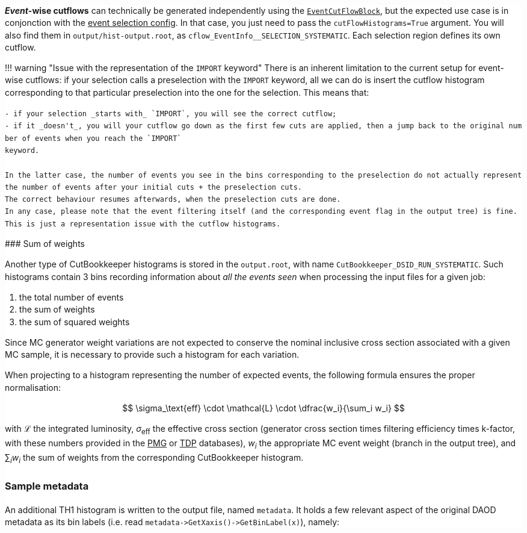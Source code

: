 **_Event_-wise cutflows** can technically be generated independently using the [`EventCutFlowBlock`](https://acode-browser1.usatlas.bnl.gov/lxr/source/athena/PhysicsAnalysis/Algorithms/AsgAnalysisAlgorithms/python/AsgAnalysisConfig.py), but the expected use case is in conjonction with the [event selection config](../settings/eventselection.md).
In that case, you just need to pass the `cutFlowHistograms=True` argument.
You will also find them in `output/hist-output.root`, as `cflow_EventInfo__SELECTION_SYSTEMATIC`.
Each selection region defines its own cutflow.

!!! warning "Issue with the representation of the `IMPORT` keyword"
    There is an inherent limitation to the current setup for event-wise cutflows: if your selection calls a preselection with the `IMPORT` keyword, all we can do is insert the cutflow histogram corresponding to that particular preselection into the one for the selection. This means that:

    - if your selection _starts with_ `IMPORT`, you will see the correct cutflow;
    - if it _doesn't_, you will your cutflow go down as the first few cuts are applied, then a jump back to the original number of events when you reach the `IMPORT`
    keyword.

    In the latter case, the number of events you see in the bins corresponding to the preselection do not actually represent the number of events after your initial cuts + the preselection cuts.
    The correct behaviour resumes afterwards, when the preselection cuts are done.
    In any case, please note that the event filtering itself (and the corresponding event flag in the output tree) is fine.
    This is just a representation issue with the cutflow histograms.

### Sum of weights

Another type of CutBookkeeper histograms is stored in the `output.root`, with name `CutBookkeeper_DSID_RUN_SYSTEMATIC`.
Such histograms contain 3 bins recording information about _all the events seen_ when processing the input files for a given job:

1. the total number of events
1. the sum of weights
1. the sum of squared weights

Since MC generator weight variations are not expected to conserve the nominal inclusive cross section associated with a given MC sample, it is necessary to provide such a histogram for each variation.

When projecting to a histogram representing the number of expected events, the following formula ensures the proper normalisation:

$$ \sigma_\text{eff} \cdot \mathcal{L} \cdot \dfrac{w_i}{\sum_i w_i} $$

with $\mathcal{L}$ the integrated luminosity, $\sigma_\text{eff}$ the effective cross section (generator cross section times filtering efficiency times k-factor, with these numbers provided in the [PMG](https://atlas-groupdata.web.cern.ch/atlas-groupdata/dev/PMGTools/PMGxsecDB_mc16.txt) or [TDP](https://atlas-groupdata.web.cern.ch/atlas-groupdata/dev/AnalysisTop/TopDataPreparation/) databases), $w_i$ the appropriate MC event weight (branch in the output tree), and $\sum_i w_i$ the sum of weights from the corresponding CutBookkeeper histogram.

### Sample metadata

An additional TH1 histogram is written to the output file, named `metadata`. It holds a few relevant aspect of the original DAOD metadata as its bin labels (i.e. read `metadata->GetXaxis()->GetBinLabel(x)`), namely:
